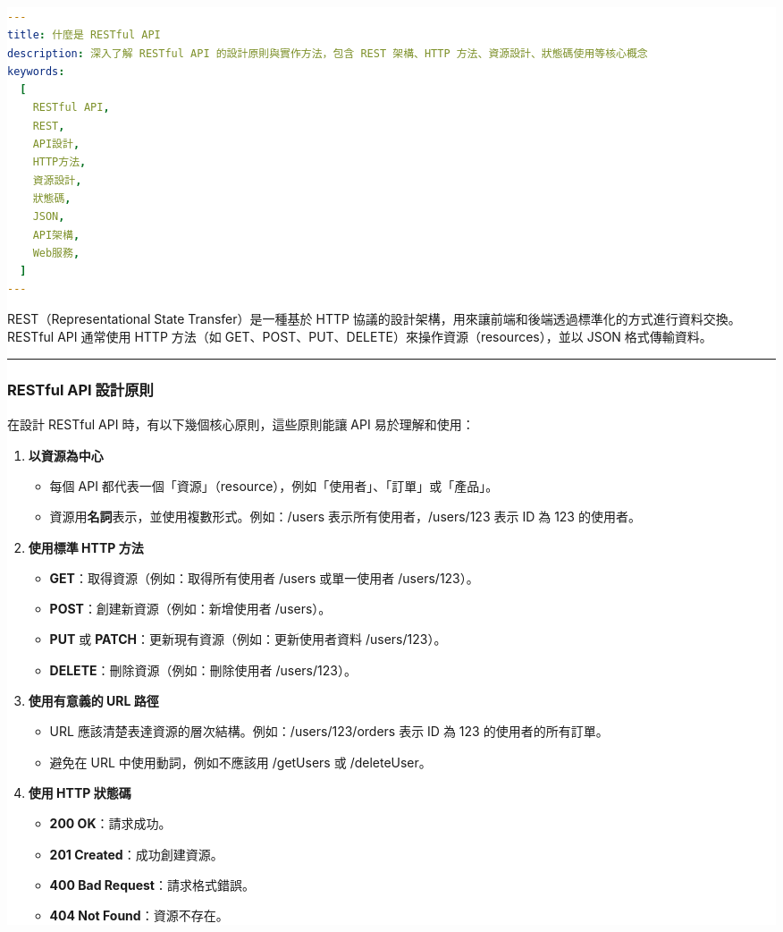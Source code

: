 ```yaml
---
title: 什麼是 RESTful API
description: 深入了解 RESTful API 的設計原則與實作方法，包含 REST 架構、HTTP 方法、資源設計、狀態碼使用等核心概念
keywords:
  [
    RESTful API,
    REST,
    API設計,
    HTTP方法,
    資源設計,
    狀態碼,
    JSON,
    API架構,
    Web服務,
  ]
---
```


REST（Representational State Transfer）是一種基於 HTTP 協議的設計架構，用來讓前端和後端透過標準化的方式進行資料交換。RESTful API 通常使用 HTTP 方法（如 GET、POST、PUT、DELETE）來操作資源（resources），並以 JSON 格式傳輸資料。

---

### **RESTful API 設計原則**

在設計 RESTful API 時，有以下幾個核心原則，這些原則能讓 API 易於理解和使用：

1. **以資源為中心**

   - 每個 API 都代表一個「資源」（resource），例如「使用者」、「訂單」或「產品」。

   - 資源用**名詞**表示，並使用複數形式。例如：/users 表示所有使用者，/users/123 表示 ID 為 123 的使用者。

2. **使用標準 HTTP 方法**

   - **GET**：取得資源（例如：取得所有使用者 /users 或單一使用者 /users/123）。

   - **POST**：創建新資源（例如：新增使用者 /users）。

   - **PUT** 或 **PATCH**：更新現有資源（例如：更新使用者資料 /users/123）。

   - **DELETE**：刪除資源（例如：刪除使用者 /users/123）。

3. **使用有意義的 URL 路徑**

   - URL 應該清楚表達資源的層次結構。例如：/users/123/orders 表示 ID 為 123 的使用者的所有訂單。

   - 避免在 URL 中使用動詞，例如不應該用 /getUsers 或 /deleteUser。

4. **使用 HTTP 狀態碼**

   - **200 OK**：請求成功。

   - **201 Created**：成功創建資源。

   - **400 Bad Request**：請求格式錯誤。

   - **404 Not Found**：資源不存在。
